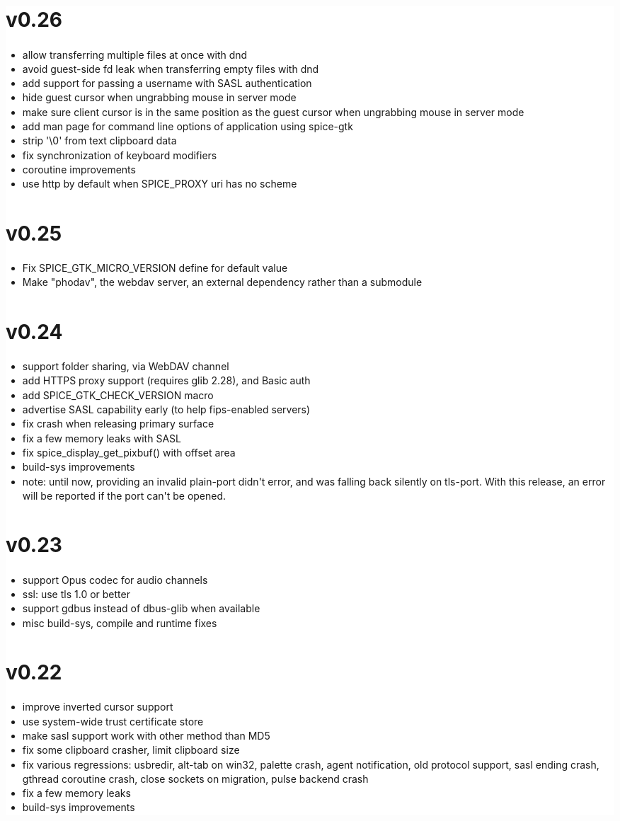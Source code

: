 v0.26
=====

- allow transferring multiple files at once with dnd
- avoid guest-side fd leak when transferring empty files
  with dnd
- add support for passing a username with SASL authentication
- hide guest cursor when ungrabbing mouse in server mode
- make sure client cursor is in the same position as the guest cursor when
  ungrabbing mouse in server mode
- add man page for command line options of application using spice-gtk
- strip '\0' from text clipboard data
- fix synchronization of keyboard modifiers
- coroutine improvements
- use http by default when SPICE_PROXY uri has no scheme

v0.25
=====

- Fix SPICE_GTK_MICRO_VERSION define for default value
- Make "phodav", the webdav server, an external dependency rather than
  a submodule

v0.24
=====

- support folder sharing, via WebDAV channel
- add HTTPS proxy support (requires glib 2.28), and Basic auth
- add SPICE_GTK_CHECK_VERSION macro
- advertise SASL capability early (to help fips-enabled servers)
- fix crash when releasing primary surface
- fix a few memory leaks with SASL
- fix spice_display_get_pixbuf() with offset area
- build-sys improvements
- note: until now, providing an invalid plain-port didn't error, and
  was falling back silently on tls-port. With this release, an error
  will be reported if the port can't be opened.

v0.23
=====

- support Opus codec for audio channels
- ssl: use tls 1.0 or better
- support gdbus instead of dbus-glib when available
- misc build-sys, compile and runtime fixes

v0.22
=====

- improve inverted cursor support
- use system-wide trust certificate store
- make sasl support work with other method than MD5
- fix some clipboard crasher, limit clipboard size
- fix various regressions:
  usbredir, alt-tab on win32, palette crash, agent notification, old
  protocol support, sasl ending crash, gthread coroutine crash, close
  sockets on migration, pulse backend crash
- fix a few memory leaks
- build-sys improvements
